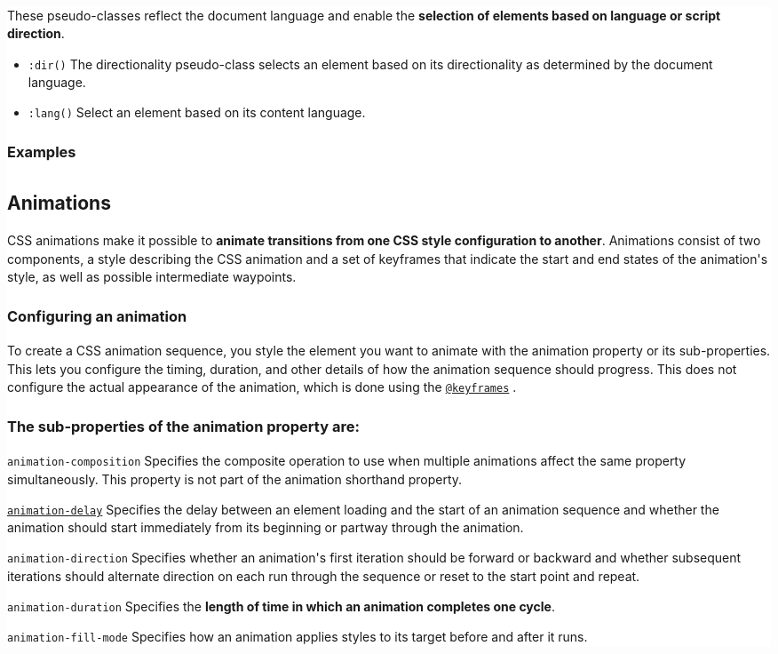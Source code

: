 These pseudo-classes reflect the document language and enable the **selection of elements based on language or script direction**.

* `:dir()` The directionality pseudo-class selects an element based on its directionality as determined by the document language.

* `:lang()` Select an element based on its content language.


### Examples
<docs-code-multifile preview path="src/content/examples/css/pseudo-classes/pseudo-classes.component.ts">
<docs-code language="css" header="syntax" visibleRegion="syntax"  path="src/content/examples/css/pseudo-classes/pseudo-classes.component.css"/>
<docs-code language="css" header="hover" visibleRegion="hover"  path="src/content/examples/css/pseudo-classes/pseudo-classes.component.css"/>
</docs-code-multifile>




## Animations

CSS animations make it possible to **animate transitions from one CSS style configuration to another**.
Animations consist of two components, a style describing the CSS animation and a set of keyframes that indicate the start and end states of the animation's style, as well as possible intermediate waypoints.

### Configuring an animation

To create a CSS animation sequence, you style the element you want to animate with the animation property or its sub-properties. This lets you configure the timing, duration, and other details of how the animation sequence should progress. This does not configure the actual appearance of the animation, which is done using the [`@keyframes`](#defining-animation-sequence-using-keyframes) .

### The sub-properties of the animation property are:

`animation-composition`
Specifies the composite operation to use when multiple animations affect the same property simultaneously. This property is not part of the animation shorthand property.

[`animation-delay`](https://developer.mozilla.org/en-US/docs/Web/CSS/animation-delay)
Specifies the delay between an element loading and the start of an animation sequence and whether the animation should start immediately from its beginning or partway through the animation.

`animation-direction`
Specifies whether an animation's first iteration should be forward or backward and whether subsequent iterations should alternate direction on each run through the sequence or reset to the start point and repeat.

`animation-duration`
Specifies the **length of time in which an animation completes one cycle**.

`animation-fill-mode`
Specifies how an animation applies styles to its target before and after it runs.
